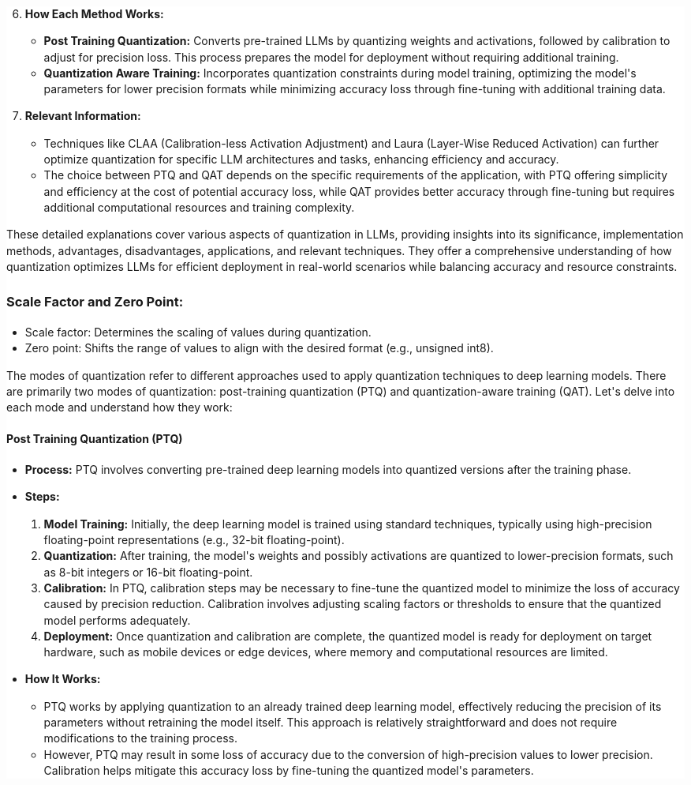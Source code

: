6. **How Each Method Works:**
   - **Post Training Quantization:** Converts pre-trained LLMs by quantizing weights and activations, followed by calibration to adjust for precision loss. This process prepares the model for deployment without requiring additional training.
   - **Quantization Aware Training:** Incorporates quantization constraints during model training, optimizing the model's parameters for lower precision formats while minimizing accuracy loss through fine-tuning with additional training data.

7. **Relevant Information:**
   - Techniques like CLAA (Calibration-less Activation Adjustment) and Laura (Layer-Wise Reduced Activation) can further optimize quantization for specific LLM architectures and tasks, enhancing efficiency and accuracy.
   - The choice between PTQ and QAT depends on the specific requirements of the application, with PTQ offering simplicity and efficiency at the cost of potential accuracy loss, while QAT provides better accuracy through fine-tuning but requires additional computational resources and training complexity.

These detailed explanations cover various aspects of quantization in LLMs, providing insights into its significance, implementation methods, advantages, disadvantages, applications, and relevant techniques. They offer a comprehensive understanding of how quantization optimizes LLMs for efficient deployment in real-world scenarios while balancing accuracy and resource constraints.

### Scale Factor and Zero Point:
- Scale factor: Determines the scaling of values during quantization.
- Zero point: Shifts the range of values to align with the desired format (e.g., unsigned int8).

The modes of quantization refer to different approaches used to apply quantization techniques to deep learning models. There are primarily two modes of quantization: post-training quantization (PTQ) and quantization-aware training (QAT). Let's delve into each mode and understand how they work:

#### Post Training Quantization (PTQ)
   - **Process:** PTQ involves converting pre-trained deep learning models into quantized versions after the training phase.
   - **Steps:**
     1. **Model Training:** Initially, the deep learning model is trained using standard techniques, typically using high-precision floating-point representations (e.g., 32-bit floating-point).
     2. **Quantization:** After training, the model's weights and possibly activations are quantized to lower-precision formats, such as 8-bit integers or 16-bit floating-point.
     3. **Calibration:** In PTQ, calibration steps may be necessary to fine-tune the quantized model to minimize the loss of accuracy caused by precision reduction. Calibration involves adjusting scaling factors or thresholds to ensure that the quantized model performs adequately.
     4. **Deployment:** Once quantization and calibration are complete, the quantized model is ready for deployment on target hardware, such as mobile devices or edge devices, where memory and computational resources are limited.

   - **How It Works:**
     - PTQ works by applying quantization to an already trained deep learning model, effectively reducing the precision of its parameters without retraining the model itself. This approach is relatively straightforward and does not require modifications to the training process.
     - However, PTQ may result in some loss of accuracy due to the conversion of high-precision values to lower precision. Calibration helps mitigate this accuracy loss by fine-tuning the quantized model's parameters.
